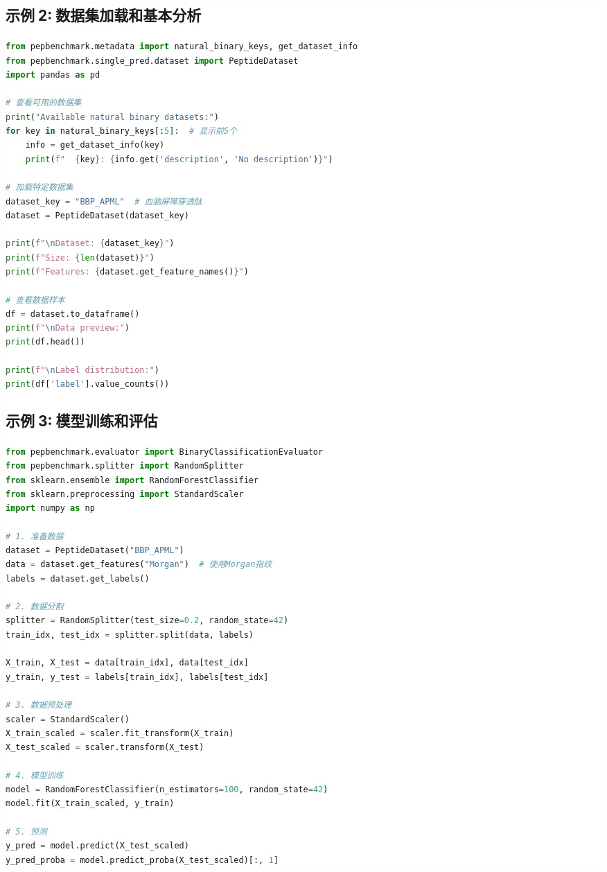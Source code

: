 ## 示例 2: 数据集加载和基本分析

```python
from pepbenchmark.metadata import natural_binary_keys, get_dataset_info
from pepbenchmark.single_pred.dataset import PeptideDataset
import pandas as pd

# 查看可用的数据集
print("Available natural binary datasets:")
for key in natural_binary_keys[:5]:  # 显示前5个
    info = get_dataset_info(key)
    print(f"  {key}: {info.get('description', 'No description')}")

# 加载特定数据集
dataset_key = "BBP_APML"  # 血脑屏障穿透肽
dataset = PeptideDataset(dataset_key)

print(f"\nDataset: {dataset_key}")
print(f"Size: {len(dataset)}")
print(f"Features: {dataset.get_feature_names()}")

# 查看数据样本
df = dataset.to_dataframe()
print(f"\nData preview:")
print(df.head())

print(f"\nLabel distribution:")
print(df['label'].value_counts())
```

## 示例 3: 模型训练和评估

```python
from pepbenchmark.evaluator import BinaryClassificationEvaluator
from pepbenchmark.splitter import RandomSplitter
from sklearn.ensemble import RandomForestClassifier
from sklearn.preprocessing import StandardScaler
import numpy as np

# 1. 准备数据
dataset = PeptideDataset("BBP_APML")
data = dataset.get_features("Morgan")  # 使用Morgan指纹
labels = dataset.get_labels()

# 2. 数据分割
splitter = RandomSplitter(test_size=0.2, random_state=42)
train_idx, test_idx = splitter.split(data, labels)

X_train, X_test = data[train_idx], data[test_idx]
y_train, y_test = labels[train_idx], labels[test_idx]

# 3. 数据预处理
scaler = StandardScaler()
X_train_scaled = scaler.fit_transform(X_train)
X_test_scaled = scaler.transform(X_test)

# 4. 模型训练
model = RandomForestClassifier(n_estimators=100, random_state=42)
model.fit(X_train_scaled, y_train)

# 5. 预测
y_pred = model.predict(X_test_scaled)
y_pred_proba = model.predict_proba(X_test_scaled)[:, 1]
```